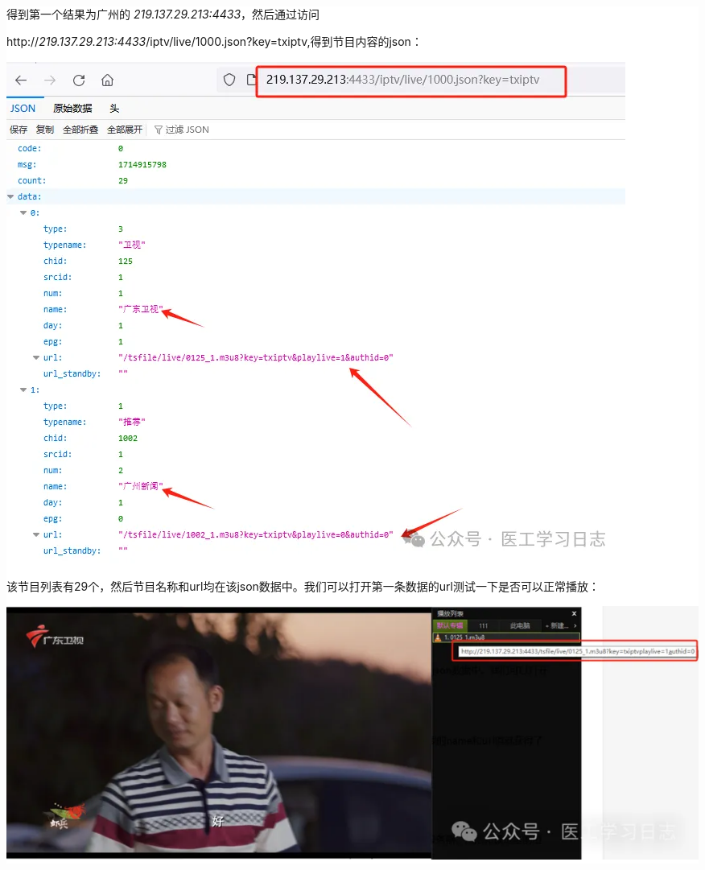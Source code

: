 得到第一个结果为广州的 *219.137.29.213:4433*，然后通过访问

http://*219.137.29.213:4433*/iptv/live/1000.json?key=txiptv,得到节目内容的json：

![图片](./黑客辅助工具.assets/640-1714992960445-54.webp)

该节目列表有29个，然后节目名称和url均在该json数据中。我们可以打开第一条数据的url测试一下是否可以正常播放：

![图片](./黑客辅助工具.assets/640-1714992960445-55.webp)
